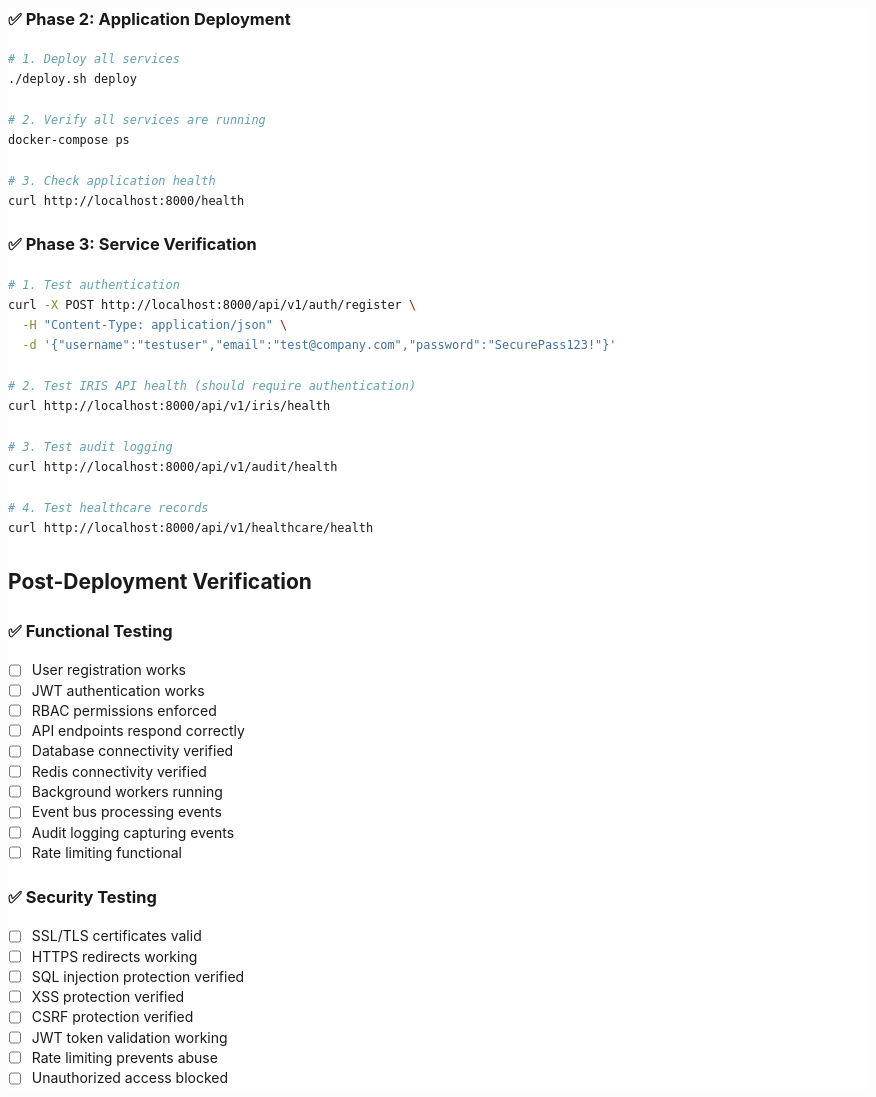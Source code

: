 ### ✅ Phase 2: Application Deployment
```bash
# 1. Deploy all services
./deploy.sh deploy

# 2. Verify all services are running
docker-compose ps

# 3. Check application health
curl http://localhost:8000/health
```

### ✅ Phase 3: Service Verification
```bash
# 1. Test authentication
curl -X POST http://localhost:8000/api/v1/auth/register \
  -H "Content-Type: application/json" \
  -d '{"username":"testuser","email":"test@company.com","password":"SecurePass123!"}'

# 2. Test IRIS API health (should require authentication)
curl http://localhost:8000/api/v1/iris/health

# 3. Test audit logging
curl http://localhost:8000/api/v1/audit/health

# 4. Test healthcare records
curl http://localhost:8000/api/v1/healthcare/health
```

## Post-Deployment Verification

### ✅ Functional Testing
- [ ] User registration works
- [ ] JWT authentication works  
- [ ] RBAC permissions enforced
- [ ] API endpoints respond correctly
- [ ] Database connectivity verified
- [ ] Redis connectivity verified
- [ ] Background workers running
- [ ] Event bus processing events
- [ ] Audit logging capturing events
- [ ] Rate limiting functional

### ✅ Security Testing
- [ ] SSL/TLS certificates valid
- [ ] HTTPS redirects working
- [ ] SQL injection protection verified
- [ ] XSS protection verified
- [ ] CSRF protection verified
- [ ] JWT token validation working
- [ ] Rate limiting prevents abuse
- [ ] Unauthorized access blocked
